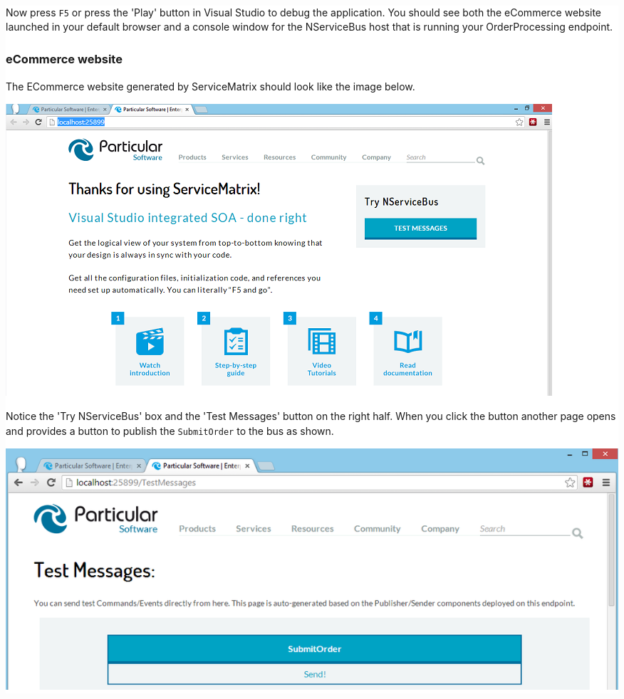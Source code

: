Now press `F5` or press the 'Play' button in Visual Studio to debug the application. You should see both the eCommerce website launched in your default browser and a console window for the NServiceBus host that is running your OrderProcessing endpoint.  

### eCommerce website
The ECommerce website generated by ServiceMatrix should look like the image below.

![ECommerce Website](images/servicematrix-demowebsite.png)

Notice the 'Try NServiceBus' box and the 'Test Messages' button on the right half.  When you click the button another page opens and provides a button to publish the `SubmitOrder` to the bus as shown.

![Send Message MVC](images/servicematrix-demowebsite-sendmvc.png)
